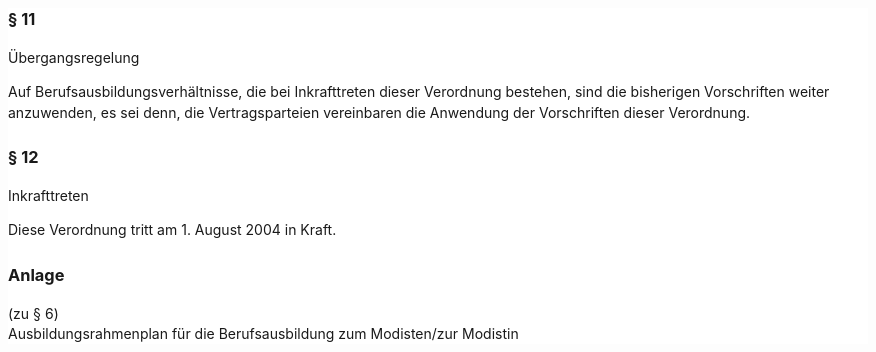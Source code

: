 </div>

</div>

</div>

<span id="BJNR058000004BJNE001200000.html"></span>

### § 11  
Übergangsregelung

<div>

<div class="jnhtml">

<div>

<div class="jurAbsatz">

Auf Berufsausbildungsverhältnisse, die bei Inkrafttreten dieser
Verordnung bestehen, sind die bisherigen Vorschriften weiter anzuwenden,
es sei denn, die Vertragsparteien vereinbaren die Anwendung der
Vorschriften dieser Verordnung.

</div>

</div>

</div>

</div>

<span id="BJNR058000004BJNE001300000.html"></span>

### § 12  
Inkrafttreten

<div>

<div class="jnhtml">

<div>

<div class="jurAbsatz">

Diese Verordnung tritt am 1. August 2004 in Kraft.

</div>

</div>

</div>

</div>

<span id="BJNR058000004BJNE001400000.html"></span>

### Anlage  
(zu § 6)  
Ausbildungsrahmenplan für die Berufsausbildung zum Modisten/zur Modistin
